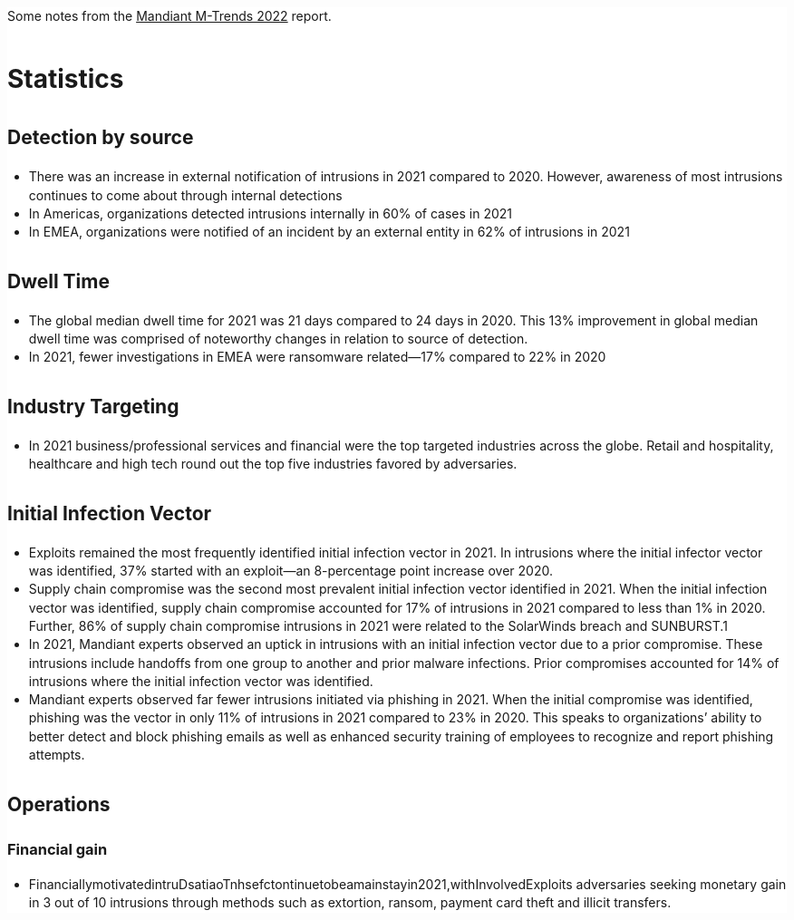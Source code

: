 Some notes from the [Mandiant M-Trends 2022](https://www.mandiant.com/media/15671) report.


# Statistics 

## Detection by source

- There was an increase in external notification of intrusions in 2021 compared to 2020. However, awareness of most intrusions continues to come about through internal detections
- In Americas, organizations detected intrusions internally in 60% of cases in 2021
- In EMEA, organizations were notified of an incident by an external entity in 62% of intrusions in 2021

## Dwell Time

- The global median dwell time for 2021 was 21 days compared to 24 days in 2020. This 13% improvement in global median dwell time was comprised of noteworthy changes in relation to source of detection. 
- In 2021, fewer investigations in EMEA were ransomware related—17% compared to 22% in 2020

## Industry Targeting

 - In 2021 business/professional services and financial were the top targeted industries across the globe. Retail and hospitality, healthcare and high tech round out the top five industries favored by adversaries.


 ## Initial Infection Vector

 - Exploits remained the most frequently identified initial infection vector in 2021. In intrusions where the initial infector vector was identified, 37% started with an exploit—an 8-percentage point increase over 2020.
- Supply chain compromise was the second most prevalent initial infection vector identified in 2021. When the initial infection vector was identified, supply chain compromise accounted for 17% of intrusions in 2021 compared to less than 1% in 2020. Further, 86% of supply chain compromise intrusions in 2021 were related to the SolarWinds breach and SUNBURST.1
- In 2021, Mandiant experts observed an uptick in intrusions with an initial infection vector due to a prior compromise. These intrusions include handoffs from one group to another and prior malware infections. Prior compromises accounted for 14% of intrusions where the initial infection vector was identified.
- Mandiant experts observed far fewer intrusions initiated via phishing in 2021. When the initial compromise was identified, phishing was the vector in only 11% of intrusions in 2021 compared to 23% in 2020. This speaks to organizations’ ability to better detect and block phishing emails as well as enhanced security training of employees to recognize and report phishing attempts.

## Operations

### Financial gain

- FinanciallymotivatedintruDsatiaoTnhsefctontinuetobeamainstayin2021,withInvolvedExploits adversaries seeking monetary gain in 3 out of 10 intrusions through methods such as extortion, ransom, payment card theft and illicit transfers. 
